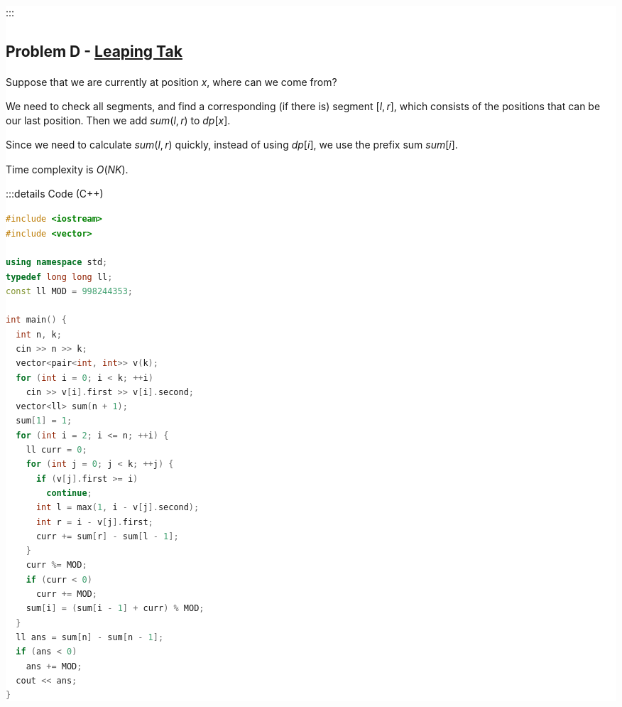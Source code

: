 :::

## Problem D - [Leaping Tak](https://atcoder.jp/contests/abc179/tasks/abc179_d)

Suppose that we are currently at position $x$, where can we come from?

We need to check all segments, and find a corresponding (if there is) segment $[l,r]$, which consists of the positions that can be our last position. Then we add $sum(l,r)$ to $dp[x]$.

Since we need to calculate $sum(l,r)$ quickly, instead of using $dp[i]$, we use the prefix sum $sum[i]$.

Time complexity is $O(NK)$.

:::details Code (C++)

```cpp
#include <iostream>
#include <vector>

using namespace std;
typedef long long ll;
const ll MOD = 998244353;

int main() {
  int n, k;
  cin >> n >> k;
  vector<pair<int, int>> v(k);
  for (int i = 0; i < k; ++i)
    cin >> v[i].first >> v[i].second;
  vector<ll> sum(n + 1);
  sum[1] = 1;
  for (int i = 2; i <= n; ++i) {
    ll curr = 0;
    for (int j = 0; j < k; ++j) {
      if (v[j].first >= i)
        continue;
      int l = max(1, i - v[j].second);
      int r = i - v[j].first;
      curr += sum[r] - sum[l - 1];
    }
    curr %= MOD;
    if (curr < 0)
      curr += MOD;
    sum[i] = (sum[i - 1] + curr) % MOD;
  }
  ll ans = sum[n] - sum[n - 1];
  if (ans < 0)
    ans += MOD;
  cout << ans;
}
```
